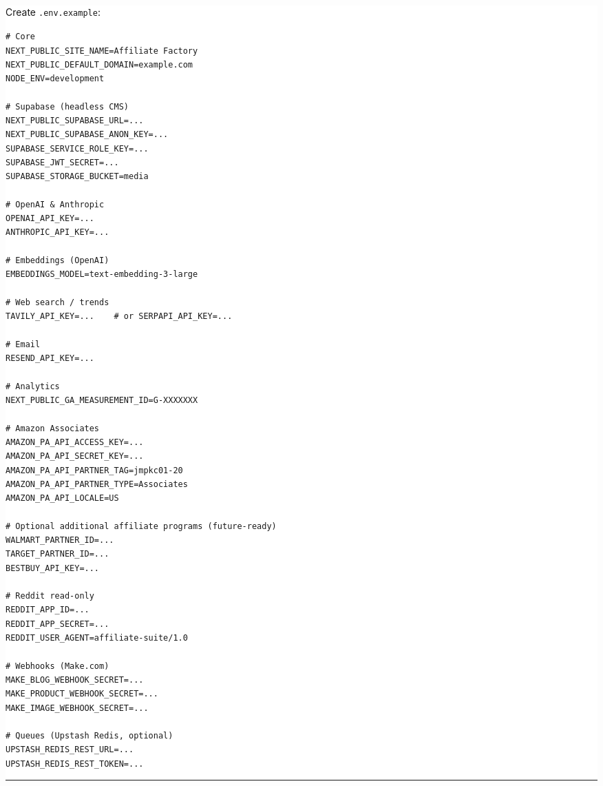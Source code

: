 Create `.env.example`:

```
# Core
NEXT_PUBLIC_SITE_NAME=Affiliate Factory
NEXT_PUBLIC_DEFAULT_DOMAIN=example.com
NODE_ENV=development

# Supabase (headless CMS)
NEXT_PUBLIC_SUPABASE_URL=...
NEXT_PUBLIC_SUPABASE_ANON_KEY=...
SUPABASE_SERVICE_ROLE_KEY=...
SUPABASE_JWT_SECRET=...
SUPABASE_STORAGE_BUCKET=media

# OpenAI & Anthropic
OPENAI_API_KEY=...
ANTHROPIC_API_KEY=...

# Embeddings (OpenAI)
EMBEDDINGS_MODEL=text-embedding-3-large

# Web search / trends
TAVILY_API_KEY=...    # or SERPAPI_API_KEY=...

# Email
RESEND_API_KEY=...

# Analytics
NEXT_PUBLIC_GA_MEASUREMENT_ID=G-XXXXXXX

# Amazon Associates
AMAZON_PA_API_ACCESS_KEY=...
AMAZON_PA_API_SECRET_KEY=...
AMAZON_PA_API_PARTNER_TAG=jmpkc01-20
AMAZON_PA_API_PARTNER_TYPE=Associates
AMAZON_PA_API_LOCALE=US

# Optional additional affiliate programs (future-ready)
WALMART_PARTNER_ID=...
TARGET_PARTNER_ID=...
BESTBUY_API_KEY=...

# Reddit read-only
REDDIT_APP_ID=...
REDDIT_APP_SECRET=...
REDDIT_USER_AGENT=affiliate-suite/1.0

# Webhooks (Make.com)
MAKE_BLOG_WEBHOOK_SECRET=...
MAKE_PRODUCT_WEBHOOK_SECRET=...
MAKE_IMAGE_WEBHOOK_SECRET=...

# Queues (Upstash Redis, optional)
UPSTASH_REDIS_REST_URL=...
UPSTASH_REDIS_REST_TOKEN=...
```

---